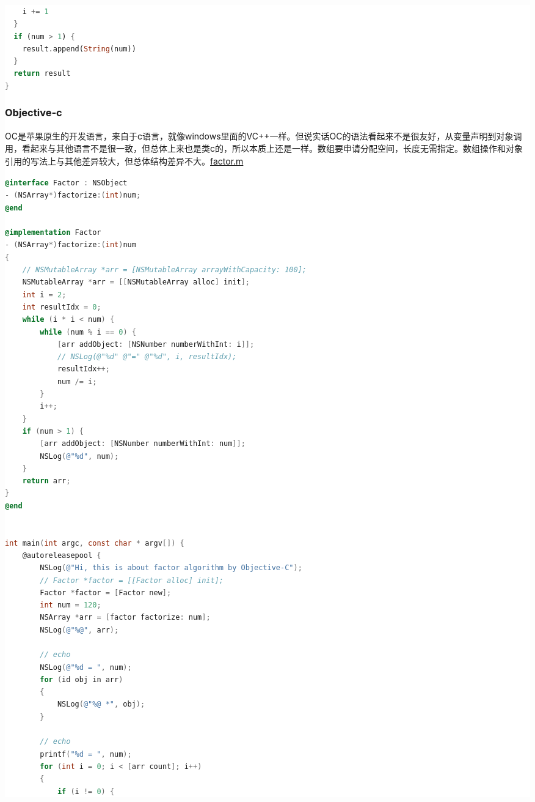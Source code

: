 ```dart
    i += 1
  }
  if (num > 1) {
    result.append(String(num))
  }
  return result
}
```

### Objective-c
  OC是苹果原生的开发语言，来自于c语言，就像windows里面的VC++一样。但说实话OC的语法看起来不是很友好，从变量声明到对象调用，看起来与其他语言不是很一致，但总体上来也是类c的，所以本质上还是一样。数组要申请分配空间，长度无需指定。数组操作和对象引用的写法上与其他差异较大，但总体结构差异不大。[factor.m](./factor.m)
```objective-c
@interface Factor : NSObject
- (NSArray*)factorize:(int)num;
@end

@implementation Factor
- (NSArray*)factorize:(int)num
{
    // NSMutableArray *arr = [NSMutableArray arrayWithCapacity: 100];
    NSMutableArray *arr = [[NSMutableArray alloc] init];
    int i = 2;
    int resultIdx = 0;
    while (i * i < num) {
        while (num % i == 0) {
            [arr addObject: [NSNumber numberWithInt: i]];
            // NSLog(@"%d" @"=" @"%d", i, resultIdx);
            resultIdx++;
            num /= i;
        }
        i++;
    }
    if (num > 1) {
        [arr addObject: [NSNumber numberWithInt: num]];
        NSLog(@"%d", num);
    }
    return arr;
}
@end


int main(int argc, const char * argv[]) {
    @autoreleasepool {
        NSLog(@"Hi, this is about factor algorithm by Objective-C");
        // Factor *factor = [[Factor alloc] init];
        Factor *factor = [Factor new];
        int num = 120;
        NSArray *arr = [factor factorize: num];
        NSLog(@"%@", arr);

        // echo
        NSLog(@"%d = ", num);
        for (id obj in arr)
        {
            NSLog(@"%@ *", obj);
        }

        // echo
        printf("%d = ", num);
        for (int i = 0; i < [arr count]; i++)
        {
            if (i != 0) {
```